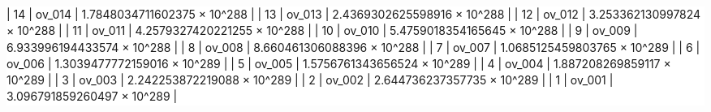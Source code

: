 | 14 | ov_014 | 1.7848034711602375 × 10^288 |
| 13 | ov_013 | 2.4369302625598916 × 10^288 |
| 12 | ov_012 | 3.253362130997824 × 10^288 |
| 11 | ov_011 | 4.2579327420221255 × 10^288 |
| 10 | ov_010 | 5.4759018354165645 × 10^288 |
| 9 | ov_009 | 6.933996194433574 × 10^288 |
| 8 | ov_008 | 8.660461306088396 × 10^288 |
| 7 | ov_007 | 1.0685125459803765 × 10^289 |
| 6 | ov_006 | 1.3039477772159016 × 10^289 |
| 5 | ov_005 | 1.5756761343656524 × 10^289 |
| 4 | ov_004 | 1.887208269859117 × 10^289 |
| 3 | ov_003 | 2.242253872219088 × 10^289 |
| 2 | ov_002 | 2.644736237357735 × 10^289 |
| 1 | ov_001 | 3.096791859260497 × 10^289 |

